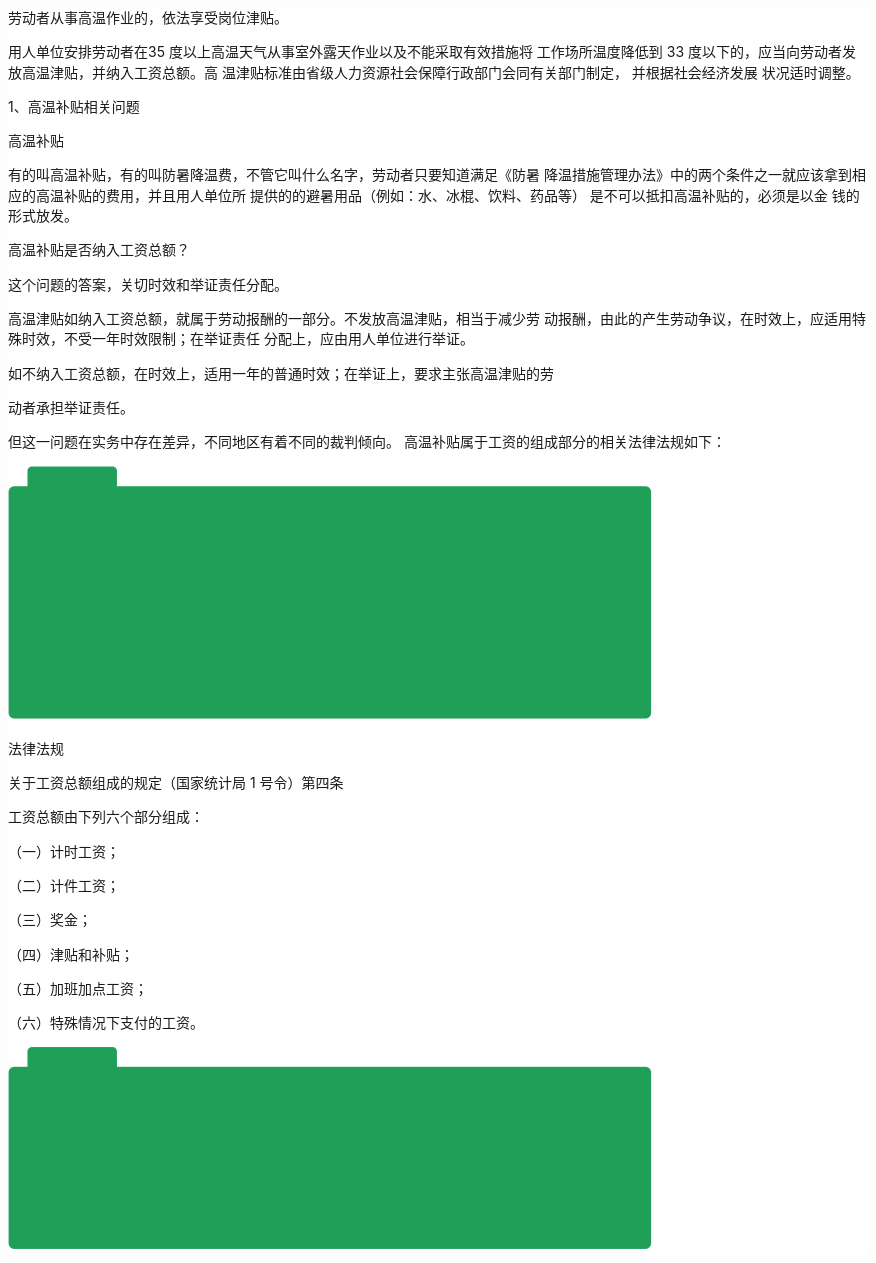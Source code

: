 劳动者从事高温作业的，依法享受岗位津贴。

用人单位安排劳动者在35 度以上高温天气从事室外露天作业以及不能采取有效措施将 工作场所温度降低到 33 度以下的，应当向劳动者发放高温津贴，并纳入工资总额。高 温津贴标准由省级人力资源社会保障行政部门会同有关部门制定， 并根据社会经济发展 状况适时调整。

1、高温补贴相关问题

高温补贴

有的叫高温补贴，有的叫防暑降温费，不管它叫什么名字，劳动者只要知道满足《防暑 降温措施管理办法》中的两个条件之一就应该拿到相应的高温补贴的费用，并且用人单位所 提供的的避暑用品（例如：水、冰棍、饮料、药品等） 是不可以抵扣高温补贴的，必须是以金 钱的形式放发。

高温补贴是否纳入工资总额？

这个问题的答案，关切时效和举证责任分配。

高温津贴如纳入工资总额，就属于劳动报酬的一部分。不发放高温津贴，相当于减少劳 动报酬，由此的产生劳动争议，在时效上，应适用特殊时效，不受一年时效限制；在举证责任 分配上，应由用人单位进行举证。

如不纳入工资总额，在时效上，适用一年的普通时效；在举证上，要求主张高温津贴的劳

动者承担举证责任。

但这一问题在实务中存在差异，不同地区有着不同的裁判倾向。 高温补贴属于工资的组成部分的相关法律法规如下：

![](<@img/img_ 768.png>)

法律法规

关于工资总额组成的规定（国家统计局 1 号令）第四条

工资总额由下列六个部分组成：

（一）计时工资；

（二）计件工资；

（三）奖金；

（四）津贴和补贴；

（五）加班加点工资；

（六）特殊情况下支付的工资。

![](<@img/img_ 769.png>)
